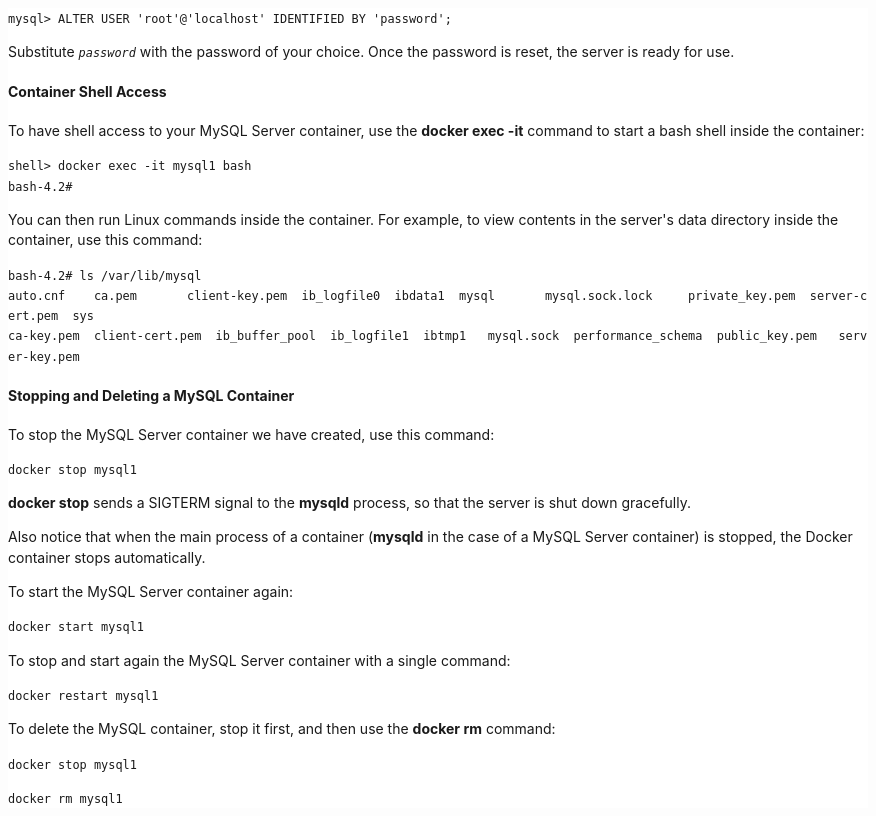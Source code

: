 ``` 
mysql> ALTER USER 'root'@'localhost' IDENTIFIED BY 'password';
```

Substitute *`password`* with the password of your choice. Once the
password is reset, the server is ready for use.

#### Container Shell Access

To have shell access to your MySQL Server container, use the **docker exec -it** command to start a bash shell inside the container:

``` 
shell> docker exec -it mysql1 bash
bash-4.2#
```

You can then run Linux commands inside the container. For example, to view contents in the server's data directory inside the container, use this command:

``` 
bash-4.2# ls /var/lib/mysql
auto.cnf    ca.pem       client-key.pem  ib_logfile0  ibdata1  mysql       mysql.sock.lock     private_key.pem  server-cert.pem  sys
ca-key.pem  client-cert.pem  ib_buffer_pool  ib_logfile1  ibtmp1   mysql.sock  performance_schema  public_key.pem   server-key.pem
```

#### Stopping and Deleting a MySQL Container

To stop the MySQL Server container we have created, use this command:

``` 
docker stop mysql1
```

**docker stop** sends a SIGTERM signal to the **mysqld** process, so that the server is shut down gracefully.

Also notice that when the main process of a container (**mysqld** in the case of a MySQL Server container) is stopped, the Docker container stops automatically.

To start the MySQL Server container again:

``` 
docker start mysql1
```

To stop and start again the MySQL Server container with a single command:

``` 
docker restart mysql1
```

To delete the MySQL container, stop it first, and then use the **docker rm** command:

``` 
docker stop mysql1
```

``` 
docker rm mysql1
```
